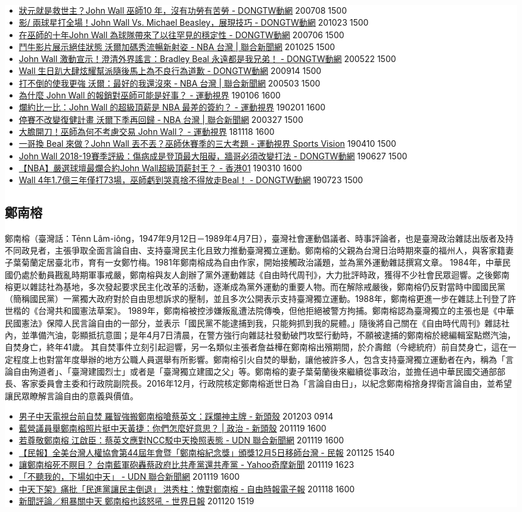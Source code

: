 - [狀元就是救世主？John Wall 巫師10 年，沒有功勞有苦勞 - DONGTW動網](https://www.dongtw.com/sports/nba/20200708/1075951.html "狀元就是救世主？John Wall 巫師10 年，沒有功勞有苦勞 - DONGTW動網") 200708 1500
- [影/ 兩球星打全場！John Wall Vs. Michael Beasley，展現技巧 - DONGTW動網](https://www.dongtw.com/sports/nba/20201023/1103198.html "影/ 兩球星打全場！John Wall Vs. Michael Beasley，展現技巧 - DONGTW動網") 201023 1500
- [在巫師的十年John Wall 為球隊帶來了以往罕見的穩定性 - DONGTW動網](https://www.dongtw.com/sports/nba/20200706/1076046.html "在巫師的十年John Wall 為球隊帶來了以往罕見的穩定性 - DONGTW動網") 200706 1500
- [鬥牛影片展示絕佳狀態 沃爾加碼秀流暢新射姿 - NBA 台灣 | 聯合新聞網](https://nba.udn.com/nba/story/6780/4962167 "鬥牛影片展示絕佳狀態 沃爾加碼秀流暢新射姿 - NBA 台灣 | 聯合新聞網") 201025 1500
- [John Wall 激動宣示！澄清外界謠言：Bradley Beal 永遠都是我兄弟！ - DONGTW動網](https://www.dongtw.com/sports/nba/20200522/1064970.html "John Wall 激動宣示！澄清外界謠言：Bradley Beal 永遠都是我兄弟！ - DONGTW動網") 200522 1500
- [Wall 生日趴大肆炫耀幫派隨後馬上為不良行為道歉 - DONGTW動網](https://www.dongtw.com/sports/nba/20200914/1093779.html "Wall 生日趴大肆炫耀幫派隨後馬上為不良行為道歉 - DONGTW動網") 200914 1500
- [打不倒的使我更強 沃爾：最好的我還沒來 - NBA 台灣 | 聯合新聞網](https://nba.udn.com/nba/story/6780/4536518 "打不倒的使我更強 沃爾：最好的我還沒來 - NBA 台灣 | 聯合新聞網") 200503 1500
- [為什麼 John Wall 的報銷對巫師可能是好事？ - 運動視界](https://www.sportsv.net/articles/58834 "為什麼 John Wall 的報銷對巫師可能是好事？ - 運動視界") 190106 1600
- [爛約比一比：John Wall 的超級頂薪是 NBA 最差的簽約？ - 運動視界](https://www.sportsv.net/articles/59502 "爛約比一比：John Wall 的超級頂薪是 NBA 最差的簽約？ - 運動視界") 190201 1600
- [停賽不改變復健計畫 沃爾下季再回歸 - NBA 台灣 | 聯合新聞網](https://nba.udn.com/nba/story/6779/4445947 "停賽不改變復健計畫 沃爾下季再回歸 - NBA 台灣 | 聯合新聞網") 200327 1500
- [大膽開刀！巫師為何不考慮交易 John Wall？ - 運動視界](https://www.sportsv.net/articles/57598 "大膽開刀！巫師為何不考慮交易 John Wall？ - 運動視界") 181118 1600
- [一哥換 Beal 來做？John Wall 丟不丟？巫師休賽季的三大考題 - 運動視界 Sports Vision](https://www.sportsv.net/articles/61543 "一哥換 Beal 來做？John Wall 丟不丟？巫師休賽季的三大考題 - 運動視界 Sports Vision") 190410 1500
- [John Wall 2018-19賽季評級：傷病成是登頂最大阻礙，牆哥必須改變打法 - DONGTW動網](https://www.dongtw.com/sports/nba/special/20190627/960685.html "John Wall 2018-19賽季評級：傷病成是登頂最大阻礙，牆哥必須改變打法 - DONGTW動網") 190627 1500
- [【NBA】嚴選球壇最爛合約John Wall超級頂薪封王？ - 香港01](https://www.hk01.com/%E5%8D%B3%E6%99%82%E9%AB%94%E8%82%B2/298285/nba-%E5%9A%B4%E9%81%B8%E7%90%83%E5%A3%87%E6%9C%80%E7%88%9B%E5%90%88%E7%B4%84-john-wall%E8%B6%85%E7%B4%9A%E9%A0%82%E8%96%AA%E5%B0%81%E7%8E%8B "【NBA】嚴選球壇最爛合約John Wall超級頂薪封王？ - 香港01") 190310 1600
- [Wall 4年1.7億三年僅打73場，巫師虧到哭真捨不得放走Beal！ - DONGTW動網](https://www.dongtw.com/sports/nba/20190723/976354.html "Wall 4年1.7億三年僅打73場，巫師虧到哭真捨不得放走Beal！ - DONGTW動網") 190723 1500

## 鄭南榕

鄭南榕（臺灣話：Tēnn Lâm-iông，1947年9月12日－1989年4月7日），臺灣社會運動倡議者、時事評論者，也是臺灣政治雜誌出版者及持不同政見者，主張爭取全面言論自由、支持臺灣民主化且致力推動臺灣獨立運動。鄭南榕的父親為台灣日治時期來臺的福州人，與客家籍妻子葉菊蘭定居臺北市，育有一女鄭竹梅。1981年鄭南榕成為自由作家，開始接觸政治議題，並為黨外運動雜誌撰寫文章。
1984年，中華民國仍處於動員戡亂時期軍事戒嚴，鄭南榕與友人創辦了黨外運動雜誌《自由時代周刊》，大力批評時政，獲得不少社會民眾迴響。之後鄭南榕更以雜誌社為基地，多次發起要求民主化改革的活動，逐漸成為黨外運動的重要人物。而在解除戒嚴後，鄭南榕仍反對當時中國國民黨（簡稱國民黨）一黨獨大政府對於自由思想訴求的壓制，並且多次公開表示支持臺灣獨立運動。1988年，鄭南榕更進一步在雜誌上刊登了許世楷的《台灣共和國憲法草案》。
1989年，鄭南榕被控涉嫌叛亂遭法院傳喚，但他拒絕被警方拘捕。鄭南榕認為臺灣獨立的主張也是《中華民國憲法》保障人民言論自由的一部分，並表示「國民黨不能逮捕到我，只能夠抓到我的屍體。」隨後將自己關在《自由時代周刊》雜誌社內，並準備汽油，彰顯抵抗意圖；是年4月7日清晨，在警方強行向雜誌社發動破門攻堅行動時，不願被逮捕的鄭南榕於總編輯室點燃汽油，自焚身亡，終年41歲。
其自焚事件立刻引起迴響，另一名類似主張者詹益樺在鄭南榕出殯期間，於介壽館（今總統府）前自焚身亡，這在一定程度上也對當年度舉辦的地方公職人員選舉有所影響。鄭南榕引火自焚的舉動，讓他被許多人，包含支持臺灣獨立運動者在內，稱為「言論自由殉道者」、「臺灣建國烈士」或者是「臺灣獨立建國之父」等。鄭南榕的妻子葉菊蘭後來繼續從事政治，並擔任過中華民國交通部部長、客家委員會主委和行政院副院長。2016年12月，行政院核定鄭南榕逝世日為「言論自由日」，以紀念鄭南榕捨身捍衛言論自由，並希望讓民眾瞭解言論自由的意義與價值。
- [男子中天電視台前自焚 羅智強搬鄭南榕嗆蔡英文：踩爛神主牌 - 新頭殼](https://newtalk.tw/news/view/2020-12-03/503138 "男子中天電視台前自焚 羅智強搬鄭南榕嗆蔡英文：踩爛神主牌 - 新頭殼") 201203 0914
- [藍營議員舉鄭南榕照片挺中天黃捷：你們怎麼好意思？ | 政治 - 新頭殼](https://newtalk.tw/news/view/2020-11-19/496785 "藍營議員舉鄭南榕照片挺中天黃捷：你們怎麼好意思？ | 政治 - 新頭殼") 201119 1600
- [若尊敬鄭南榕 江啟臣：蔡英文應對NCC駁中天換照表態 - UDN 聯合新聞網](https://udn.com/news/story/121744/5026729 "若尊敬鄭南榕 江啟臣：蔡英文應對NCC駁中天換照表態 - UDN 聯合新聞網") 201119 1600
- [【民報】全美台灣人權協會第44屆年會暨「鄭南榕紀念獎」頒獎12月5日移師台灣 - 民報](https://www.peoplenews.tw/news/a5849731-9672-4238-b626-5cd2aaacac29 "【民報】全美台灣人權協會第44屆年會暨「鄭南榕紀念獎」頒獎12月5日移師台灣 - 民報") 201125 1540
- [讓鄭南榕死不瞑目？ 台南藍軍砲轟蔡政府比共產黨還共產黨 - Yahoo奇摩新聞](https://tw.news.yahoo.com/%E8%AE%93%E9%84%AD%E5%8D%97%E6%A6%95%E6%AD%BB%E4%B8%8D%E7%9E%91%E7%9B%AE-%E5%8F%B0%E5%8D%97%E8%97%8D%E8%BB%8D%E7%A0%B2%E8%BD%9F%E8%94%A1%E6%94%BF%E5%BA%9C%E6%AF%94%E5%85%B1%E7%94%A2%E9%BB%A8%E9%82%84%E5%85%B1%E7%94%A2%E9%BB%A8-082320764.html "讓鄭南榕死不瞑目？ 台南藍軍砲轟蔡政府比共產黨還共產黨 - Yahoo奇摩新聞") 201119 1623
- [「不聽我的，下場如中天」 - UDN 聯合新聞網](https://udn.com/news/story/7339/5026426 "「不聽我的，下場如中天」 - UDN 聯合新聞網") 201119 1600
- [中天下架》痛批「民進黨讓民主倒退」 洪秀柱：愧對鄭南榕 - 自由時報電子報](https://news.ltn.com.tw/news/politics/breakingnews/3355886 "中天下架》痛批「民進黨讓民主倒退」 洪秀柱：愧對鄭南榕 - 自由時報電子報") 201118 1600
- [新聞評論／粗暴關中天 鄭南榕也該怒吼 - 世界日報](https://www.worldjournal.com/wj/story/121218/5030278 "新聞評論／粗暴關中天 鄭南榕也該怒吼 - 世界日報") 201120 1519